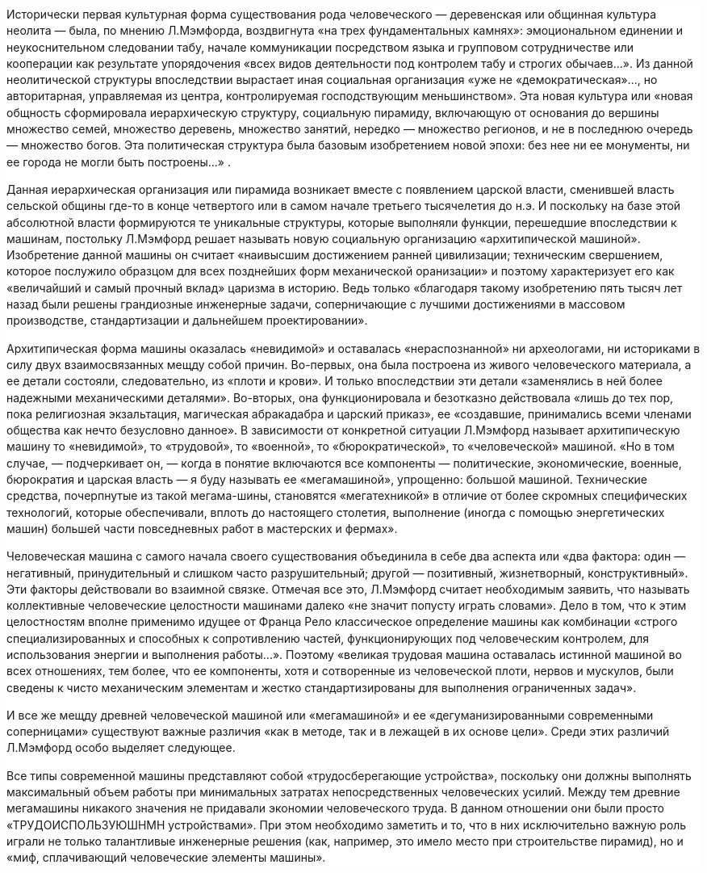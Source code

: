 Исторически первая культурная форма существования рода человеческого — деревенская или общинная культура неолита — была, по мнению Л.Мэмфорда, воздвигнута «на трех фундаментальных камнях»: эмоциональном единении и неукоснительном следовании табу, начале коммуникации посредством языка и групповом сотрудничестве или кооперации как результате упорядочения «всех видов деятельности под контролем табу и строгих обычаев...». Из данной неолитической структуры впоследствии вырастает иная социальная организация «уже не «демократическая»..., но авторитарная, управляемая из	центра, контролируемая господствующим меньшинством». Эта новая культура или «новая общность сформировала иерархическую структуру, социальную пирамиду, включающую от основания до вершины множество семей, множество деревень, множество занятий, нередко — множество регионов, и не в последнюю очередь — множество богов. Эта политическая структура была базовым изобретением новой эпохи: без нее ни ее монументы, ни ее города не могли быть построены...»	.

Данная иерархическая организация или пирамида возникает вместе с появлением царской власти, сменившей власть сельской общины где-то в конце четвертого или в самом начале третьего тысячелетия до н.э. И поскольку на базе этой абсолютной власти формируются те уникальные структуры, которые выполняли функции, перешедшие впоследствии к машинам, постольку Л.Мэмфорд решает называть новую социальную организацию «архитипической машиной». Изобретение данной машины он считает «наивысшим достижением ранней цивилизации; техническим свершением, которое послужило образцом для всех позднейших форм механической оранизации» и поэтому характеризует его как «величайший и самый прочный вклад» царизма в историю. Ведь только «благодаря такому изобретению пять тысяч лет назад были решены грандиозные инженерные задачи, соперничающие с лучшими достижениями в массовом производстве, стандартизации и дальнейшем проектировании».

Архитипическая форма машины оказалась «невидимой» и оставалась «нераспознанной» ни археологами, ни историками в силу двух взаимосвязанных мещду собой причин. Во-первых, она была построена из живого человеческого материала, а ее детали состояли, следовательно, из «плоти и крови». И только впоследствии эти детали «заменялись в ней более надежными механическими деталями». Во-вторых, она функционировала и безотказно действовала «лишь до тех пор, пока религиозная экзальтация, магическая абракадабра и царский приказ», ее «создавшие, принимались всеми членами общества как нечто безусловно данное». В зависимости от конкретной ситуации Л.Мэмфорд называет архитипическую машину то «невидимой», то «трудовой», то «военной», то «бюрократической», то «человеческой» машиной. «Но в том случае, — подчеркивает он, — когда в понятие включаются все компоненты — политические, экономические, военные, бюрократия и царская власть — я буду называть ее «мегамашиной», упрощенно: большой машиной. Технические средства, почерпнутые из такой мегама-шины, становятся «мегатехникой» в отличие от более скромных специфических технологий, которые обеспечивали, вплоть до настоящего столетия, выполнение (иногда с помощью энергетических машин) большей части повседневных работ в мастерских и фермах».

Человеческая машина с самого начала своего существования объединила в себе два аспекта или «два фактора: один — негативный, принудительный и слишком часто разрушительный; другой — позитивный, жизнетворный, конструктивный». Эти факторы действовали во взаимной связке. Отмечая все это, Л.Мэмфорд считает необходимым заявить, что называть коллективные человеческие целостности машинами далеко «не значит попусту играть словами». Дело в том, что к этим целостностям вполне применимо идущее от Франца Рело классическое определение машины как комбинации «строго специализированных и способных к сопротивлению частей, функционирующих под человеческим контролем, для использования энергии и выполнения работы...». Поэтому «великая трудовая машина оставалась истинной машиной во всех отношениях, тем более, что ее компоненты, хотя и сотворенные из человеческой плоти, нервов и мускулов, были сведены к чисто механическим элементам и жестко стандартизированы для выполнения ограниченных задач».

И все же мещду древней человеческой машиной или «мегамашиной» и ее «дегуманизированными современными соперницами» существуют важные различия «как в методе, так и в лежащей в их основе цели». Среди этих различий Л.Мэмфорд особо выделяет следующее.

Все типы современной машины представляют собой «трудосберегающие устройства», поскольку они должны выполнять максимальный объем работы при минимальных затратах непосредственных человеческих усилий. Между тем древние мегамашины никакого значения не придавали экономии человеческого труда. В данном отношении они были просто «ТРУДОИСПОЛЬЗУЮШНМН устройствами». При этом необходимо заметить и то, что в них исключительно важную роль играли не только талантливые инженерные решения (как, например, это имело место при строительстве пирамид), но и «миф, сплачивающий человеческие элементы машины».

